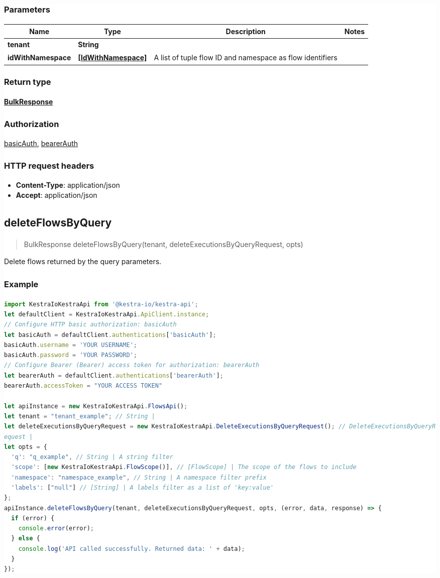 ### Parameters


Name | Type | Description  | Notes
------------- | ------------- | ------------- | -------------
 **tenant** | **String**|  | 
 **idWithNamespace** | [**[IdWithNamespace]**](IdWithNamespace.md)| A list of tuple flow ID and namespace as flow identifiers | 

### Return type

[**BulkResponse**](BulkResponse.md)

### Authorization

[basicAuth](../README.md#basicAuth), [bearerAuth](../README.md#bearerAuth)

### HTTP request headers

- **Content-Type**: application/json
- **Accept**: application/json


## deleteFlowsByQuery

> BulkResponse deleteFlowsByQuery(tenant, deleteExecutionsByQueryRequest, opts)

Delete flows returned by the query parameters.

### Example

```javascript
import KestraIoKestraApi from '@kestra-io/kestra-api';
let defaultClient = KestraIoKestraApi.ApiClient.instance;
// Configure HTTP basic authorization: basicAuth
let basicAuth = defaultClient.authentications['basicAuth'];
basicAuth.username = 'YOUR USERNAME';
basicAuth.password = 'YOUR PASSWORD';
// Configure Bearer (Bearer) access token for authorization: bearerAuth
let bearerAuth = defaultClient.authentications['bearerAuth'];
bearerAuth.accessToken = "YOUR ACCESS TOKEN"

let apiInstance = new KestraIoKestraApi.FlowsApi();
let tenant = "tenant_example"; // String | 
let deleteExecutionsByQueryRequest = new KestraIoKestraApi.DeleteExecutionsByQueryRequest(); // DeleteExecutionsByQueryRequest | 
let opts = {
  'q': "q_example", // String | A string filter
  'scope': [new KestraIoKestraApi.FlowScope()], // [FlowScope] | The scope of the flows to include
  'namespace': "namespace_example", // String | A namespace filter prefix
  'labels': ["null"] // [String] | A labels filter as a list of 'key:value'
};
apiInstance.deleteFlowsByQuery(tenant, deleteExecutionsByQueryRequest, opts, (error, data, response) => {
  if (error) {
    console.error(error);
  } else {
    console.log('API called successfully. Returned data: ' + data);
  }
});
```
